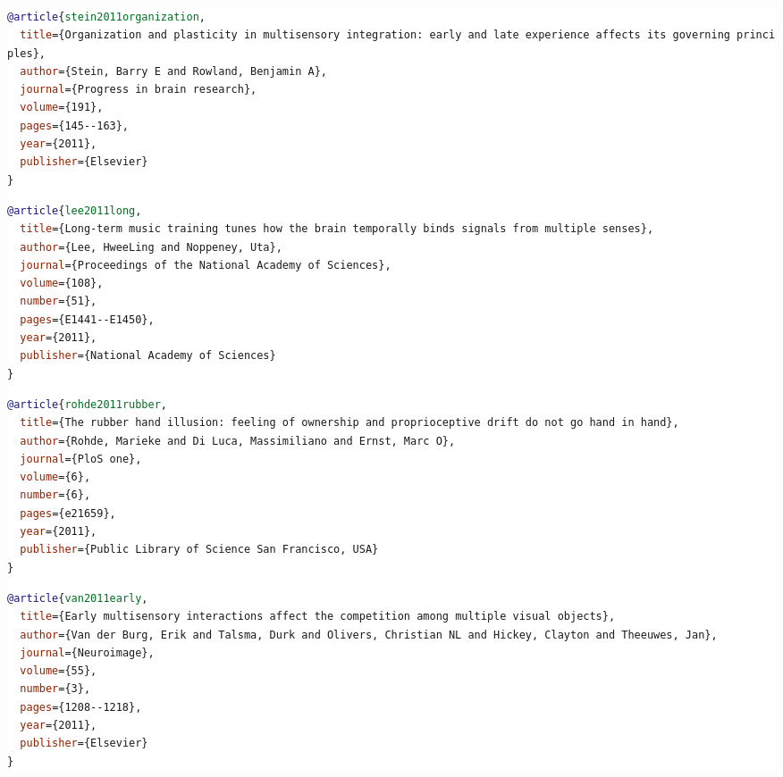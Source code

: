 ```bibtex
@article{stein2011organization,
  title={Organization and plasticity in multisensory integration: early and late experience affects its governing principles},
  author={Stein, Barry E and Rowland, Benjamin A},
  journal={Progress in brain research},
  volume={191},
  pages={145--163},
  year={2011},
  publisher={Elsevier}
}
```

```bibtex
@article{lee2011long,
  title={Long-term music training tunes how the brain temporally binds signals from multiple senses},
  author={Lee, HweeLing and Noppeney, Uta},
  journal={Proceedings of the National Academy of Sciences},
  volume={108},
  number={51},
  pages={E1441--E1450},
  year={2011},
  publisher={National Academy of Sciences}
}
```

```bibtex
@article{rohde2011rubber,
  title={The rubber hand illusion: feeling of ownership and proprioceptive drift do not go hand in hand},
  author={Rohde, Marieke and Di Luca, Massimiliano and Ernst, Marc O},
  journal={PloS one},
  volume={6},
  number={6},
  pages={e21659},
  year={2011},
  publisher={Public Library of Science San Francisco, USA}
}
```

```bibtex
@article{van2011early,
  title={Early multisensory interactions affect the competition among multiple visual objects},
  author={Van der Burg, Erik and Talsma, Durk and Olivers, Christian NL and Hickey, Clayton and Theeuwes, Jan},
  journal={Neuroimage},
  volume={55},
  number={3},
  pages={1208--1218},
  year={2011},
  publisher={Elsevier}
}
```
